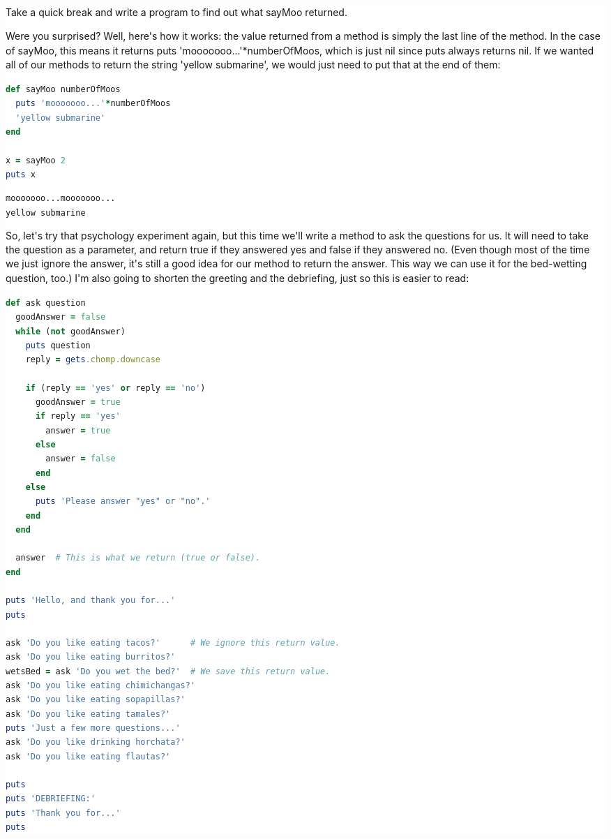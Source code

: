 Take a quick break and write a program to find out what sayMoo returned.

Were you surprised? Well, here's how it works: the value returned from a method is simply the last line of the method. In the case of sayMoo, this means it returns puts 'mooooooo...'*numberOfMoos, which is just nil since puts always returns nil. If we wanted all of our methods to return the string 'yellow submarine', we would just need to put that at the end of them:

```ruby
def sayMoo numberOfMoos
  puts 'mooooooo...'*numberOfMoos
  'yellow submarine'
end

x = sayMoo 2
puts x
```

```console
mooooooo...mooooooo...
yellow submarine
```

So, let's try that psychology experiment again, but this time we'll write a method to ask the questions for us. It will need to take the question as a parameter, and return true if they answered yes and false if they answered no. (Even though most of the time we just ignore the answer, it's still a good idea for our method to return the answer. This way we can use it for the bed-wetting question, too.) I'm also going to shorten the greeting and the debriefing, just so this is easier to read:

```ruby
def ask question
  goodAnswer = false
  while (not goodAnswer)
    puts question
    reply = gets.chomp.downcase

    if (reply == 'yes' or reply == 'no')
      goodAnswer = true
      if reply == 'yes'
        answer = true
      else
        answer = false
      end
    else
      puts 'Please answer "yes" or "no".'
    end
  end

  answer  # This is what we return (true or false).
end

puts 'Hello, and thank you for...'
puts

ask 'Do you like eating tacos?'      # We ignore this return value.
ask 'Do you like eating burritos?'
wetsBed = ask 'Do you wet the bed?'  # We save this return value.
ask 'Do you like eating chimichangas?'
ask 'Do you like eating sopapillas?'
ask 'Do you like eating tamales?'
puts 'Just a few more questions...'
ask 'Do you like drinking horchata?'
ask 'Do you like eating flautas?'

puts
puts 'DEBRIEFING:'
puts 'Thank you for...'
puts
```